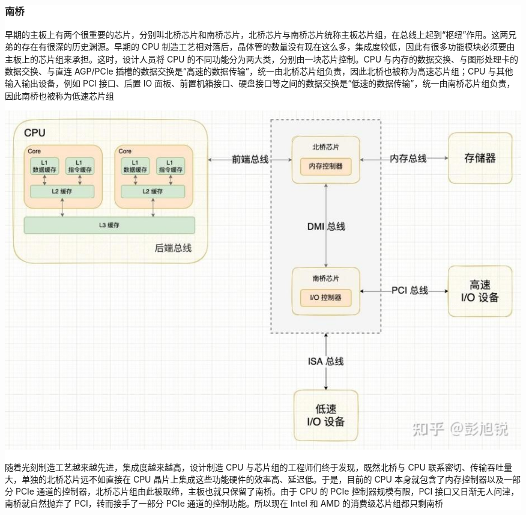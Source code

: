 ### 南桥

早期的主板上有两个很重要的芯片，分别叫北桥芯片和南桥芯片，北桥芯片与南桥芯片统称主板芯片组，在总线上起到“枢纽”作用。这两兄弟的存在有很深的历史渊源。早期的 CPU 制造工艺相对落后，晶体管的数量没有现在这么多，集成度较低，因此有很多功能模块必须要由主板上的芯片组来承担。这时，设计人员将 CPU 的不同功能分为两大类，分别由一块芯片控制。CPU 与内存的数据交换、与图形处理卡的数据交换、与直连 AGP/PCIe 插槽的数据交换是“高速的数据传输”，统一由北桥芯片组负责，因此北桥也被称为高速芯片组；CPU 与其他输入输出设备，例如 PCI 接口、后置 IO 面板、前置机箱接口、硬盘接口等之间的数据交换是“低速的数据传输”，统一由南桥芯片组负责，因此南桥也被称为低速芯片组

![南桥示意图](./resource/南桥示意图.jpg)

随着光刻制造工艺越来越先进，集成度越来越高，设计制造 CPU 与芯片组的工程师们终于发现，既然北桥与 CPU 联系密切、传输吞吐量大，单独的北桥芯片远不如直接在 CPU 晶片上集成这些功能硬件的效率高、延迟低。于是，目前的 CPU 本身就包含了内存控制器以及一部分 PCIe 通道的控制器，北桥芯片组由此被取缔，主板也就只保留了南桥。由于 CPU 的 PCIe 控制器规模有限，PCI 接口又日渐无人问津，南桥就自然抛弃了 PCI，转而接手了一部分 PCIe 通道的控制功能。所以现在 Intel 和 AMD 的消费级芯片组都只剩南桥
